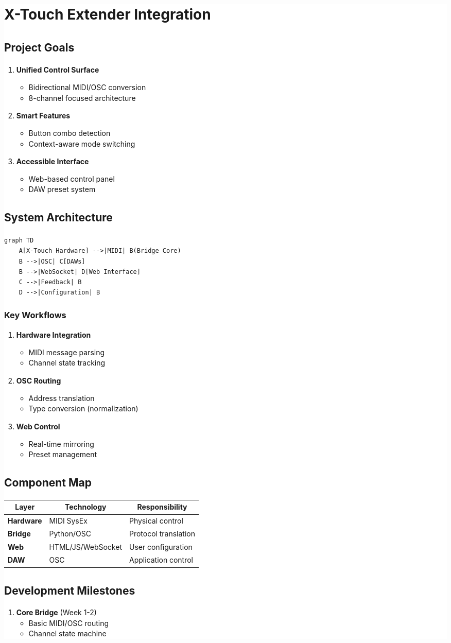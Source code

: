 # X-Touch Extender Integration

## Project Goals
1. **Unified Control Surface**
   - Bidirectional MIDI/OSC conversion
   - 8-channel focused architecture

2. **Smart Features**
   - Button combo detection
   - Context-aware mode switching

3. **Accessible Interface**
   - Web-based control panel
   - DAW preset system

## System Architecture
```mermaid
graph TD
    A[X-Touch Hardware] -->|MIDI| B(Bridge Core)
    B -->|OSC| C[DAWs]
    B -->|WebSocket| D[Web Interface]
    C -->|Feedback| B
    D -->|Configuration| B
```

### Key Workflows
1. **Hardware Integration**
   - MIDI message parsing
   - Channel state tracking

2. **OSC Routing**
   - Address translation
   - Type conversion (normalization)

3. **Web Control**
   - Real-time mirroring
   - Preset management

## Component Map
| Layer          | Technology       | Responsibility          |
|----------------|------------------|-------------------------|
| **Hardware**   | MIDI SysEx       | Physical control        |
| **Bridge**     | Python/OSC       | Protocol translation    |
| **Web**        | HTML/JS/WebSocket| User configuration      |
| **DAW**        | OSC              | Application control     |

## Development Milestones
1. **Core Bridge** (Week 1-2)
   - Basic MIDI/OSC routing
   - Channel state machine
